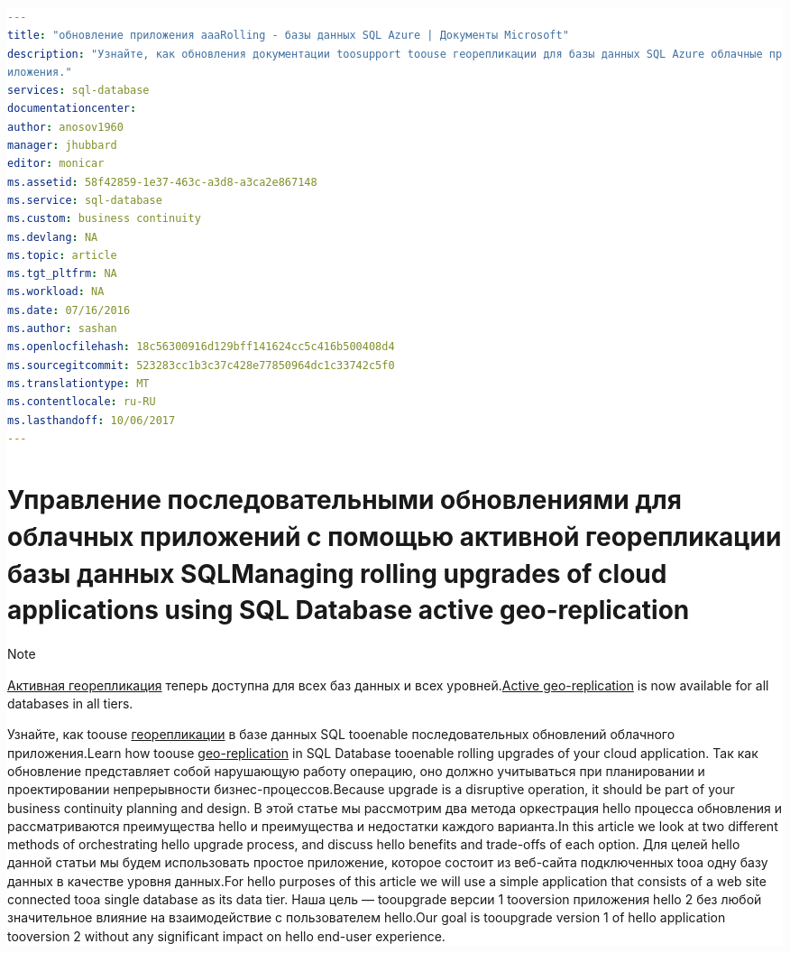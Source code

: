 ```yaml
---
title: "обновление приложения aaaRolling - базы данных SQL Azure | Документы Microsoft"
description: "Узнайте, как обновления документации toosupport toouse георепликации для базы данных SQL Azure облачные приложения."
services: sql-database
documentationcenter: 
author: anosov1960
manager: jhubbard
editor: monicar
ms.assetid: 58f42859-1e37-463c-a3d8-a3ca2e867148
ms.service: sql-database
ms.custom: business continuity
ms.devlang: NA
ms.topic: article
ms.tgt_pltfrm: NA
ms.workload: NA
ms.date: 07/16/2016
ms.author: sashan
ms.openlocfilehash: 18c56300916d129bff141624cc5c416b500408d4
ms.sourcegitcommit: 523283cc1b3c37c428e77850964dc1c33742c5f0
ms.translationtype: MT
ms.contentlocale: ru-RU
ms.lasthandoff: 10/06/2017
---
```

# <a name="managing-rolling-upgrades-of-cloud-applications-using-sql-database-active-geo-replication"></a><span data-ttu-id="cfecc-103">Управление последовательными обновлениями для облачных приложений с помощью активной георепликации базы данных SQL</span><span class="sxs-lookup"><span data-stu-id="cfecc-103">Managing rolling upgrades of cloud applications using SQL Database active geo-replication</span></span>
> [!NOTE]
> <span data-ttu-id="cfecc-104">[Активная георепликация](sql-database-geo-replication-overview.md) теперь доступна для всех баз данных и всех уровней.</span><span class="sxs-lookup"><span data-stu-id="cfecc-104">[Active geo-replication](sql-database-geo-replication-overview.md) is now available for all databases in all tiers.</span></span>
> 

<span data-ttu-id="cfecc-105">Узнайте, как toouse [георепликации](sql-database-geo-replication-overview.md) в базе данных SQL tooenable последовательных обновлений облачного приложения.</span><span class="sxs-lookup"><span data-stu-id="cfecc-105">Learn how toouse [geo-replication](sql-database-geo-replication-overview.md) in SQL Database tooenable rolling upgrades of your cloud application.</span></span> <span data-ttu-id="cfecc-106">Так как обновление представляет собой нарушающую работу операцию, оно должно учитываться при планировании и проектировании непрерывности бизнес-процессов.</span><span class="sxs-lookup"><span data-stu-id="cfecc-106">Because upgrade is a disruptive operation, it should be part of your business continuity planning and design.</span></span> <span data-ttu-id="cfecc-107">В этой статье мы рассмотрим два метода оркестрация hello процесса обновления и рассматриваются преимущества hello и преимущества и недостатки каждого варианта.</span><span class="sxs-lookup"><span data-stu-id="cfecc-107">In this article we look at two different methods of orchestrating hello upgrade process, and discuss hello benefits and trade-offs of each option.</span></span> <span data-ttu-id="cfecc-108">Для целей hello данной статьи мы будем использовать простое приложение, которое состоит из веб-сайта подключенных tooa одну базу данных в качестве уровня данных.</span><span class="sxs-lookup"><span data-stu-id="cfecc-108">For hello purposes of this article we will use a simple application that consists of a web site connected tooa single database as its data tier.</span></span> <span data-ttu-id="cfecc-109">Наша цель — tooupgrade версии 1 tooversion приложения hello 2 без любой значительное влияние на взаимодействие с пользователем hello.</span><span class="sxs-lookup"><span data-stu-id="cfecc-109">Our goal is tooupgrade version 1 of hello application tooversion 2 without any significant impact on hello end-user experience.</span></span> 
